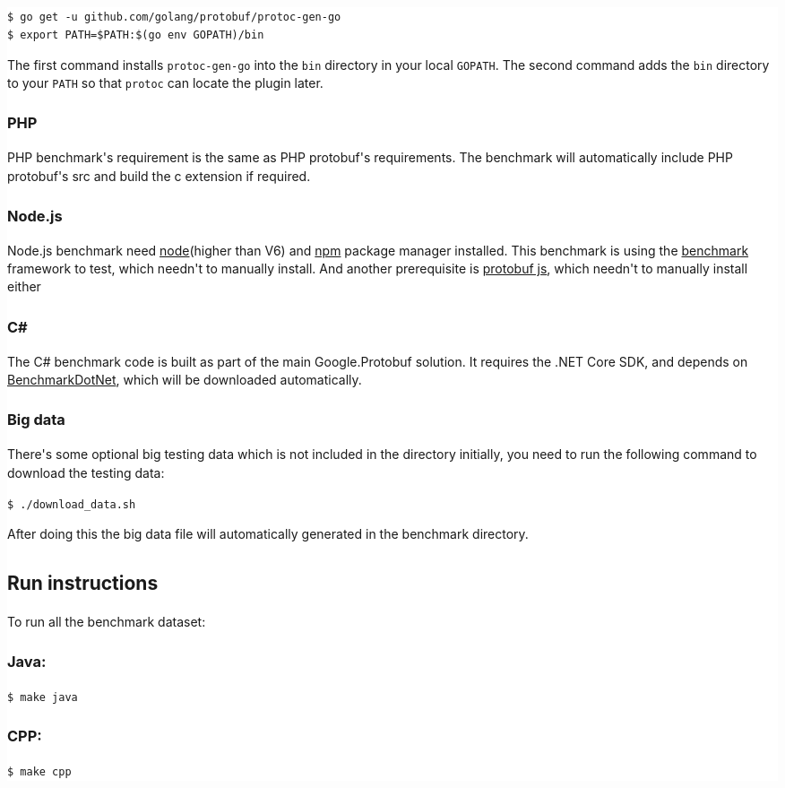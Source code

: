 ```
$ go get -u github.com/golang/protobuf/protoc-gen-go
$ export PATH=$PATH:$(go env GOPATH)/bin
```

The first command installs `protoc-gen-go` into the `bin` directory in your local `GOPATH`.
The second command adds the `bin` directory to your `PATH` so that `protoc` can locate the plugin later.

### PHP
PHP benchmark's requirement is the same as PHP protobuf's requirements. The benchmark will automatically
include PHP protobuf's src and build the c extension if required.

### Node.js
Node.js benchmark need [node](https://nodejs.org/en/)(higher than V6) and [npm](https://www.npmjs.com/) package manager installed. This benchmark is using the [benchmark](https://www.npmjs.com/package/benchmark) framework to test, which needn't to manually install. And another prerequisite is [protobuf js](https://github.com/protocolbuffers/protobuf/tree/master/js), which needn't to manually install either

### C#
The C# benchmark code is built as part of the main Google.Protobuf
solution. It requires the .NET Core SDK, and depends on
[BenchmarkDotNet](https://github.com/dotnet/BenchmarkDotNet), which
will be downloaded automatically.

### Big data

There's some optional big testing data which is not included in the directory
initially, you need to run the following command to download the testing data:

```
$ ./download_data.sh
```

After doing this the big data file will automatically generated in the
benchmark directory.

## Run instructions

To run all the benchmark dataset:

### Java:

```
$ make java
```

### CPP:

```
$ make cpp
```
